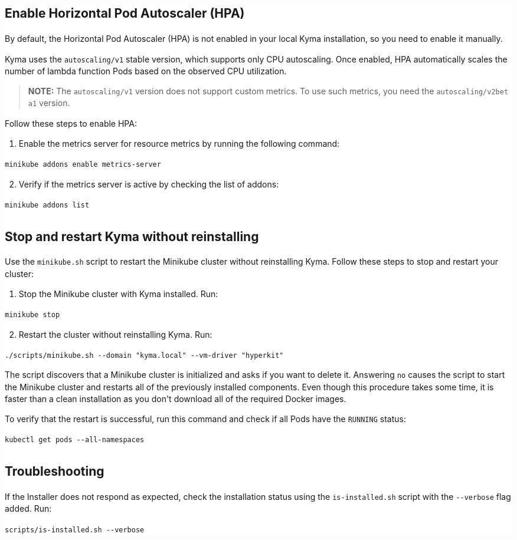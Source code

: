 ## Enable Horizontal Pod Autoscaler (HPA)

By default, the Horizontal Pod Autoscaler (HPA) is not enabled in your local Kyma installation, so you need to enable it manually.

Kyma uses the `autoscaling/v1` stable version, which supports only CPU autoscaling. Once enabled, HPA automatically scales the number of lambda function Pods based on the observed CPU utilization.

>**NOTE:** The `autoscaling/v1` version does not support custom metrics. To use such metrics, you need the `autoscaling/v2beta1` version.

Follow these steps to enable HPA:

1. Enable the metrics server for resource metrics by running the following command:
  ```
  minikube addons enable metrics-server
  ```

2. Verify if the metrics server is active by checking the list of addons:
  ```
  minikube addons list
  ```

## Stop and restart Kyma without reinstalling

Use the `minikube.sh` script to restart the Minikube cluster without reinstalling Kyma. Follow these steps to stop and restart your cluster:

1. Stop the Minikube cluster with Kyma installed. Run:
  ```
  minikube stop
  ```
2. Restart the cluster without reinstalling Kyma. Run:
  ```
  ./scripts/minikube.sh --domain "kyma.local" --vm-driver "hyperkit"
  ```

The script discovers that a Minikube cluster is initialized and asks if you want to delete it. Answering `no` causes the script to start the Minikube cluster and restarts all of the previously installed components. Even though this procedure takes some time, it is faster than a clean installation as you don't download all of the required Docker images.

To verify that the restart is successful, run this command and check if all Pods have the `RUNNING` status:

```
kubectl get pods --all-namespaces
```

## Troubleshooting

If the Installer does not respond as expected, check the installation status using the `is-installed.sh` script with the `--verbose` flag added. Run:
```
scripts/is-installed.sh --verbose
```
